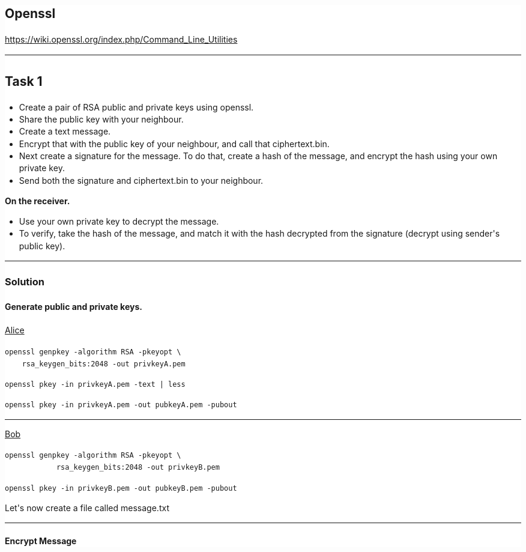 ## Openssl

https://wiki.openssl.org/index.php/Command_Line_Utilities

----
## Task 1
* Create a pair of RSA public and private keys using openssl. 
* Share the public key with your neighbour. 
* Create a text message. 
* Encrypt that with the public key of your neighbour, and call that ciphertext.bin.
* Next create a signature for the message. To do that, create a hash of the message, and encrypt the hash using your own private key.
* Send both the signature and ciphertext.bin to your neighbour. 


**On the receiver.**
* Use your own private key to decrypt the message.
* To verify, take the hash of the message, and match it with the hash decrypted from the signature (decrypt using sender's public key).

----

### Solution

#### Generate public and private keys.

<u>Alice</u>
```
openssl genpkey -algorithm RSA -pkeyopt \ 
	rsa_keygen_bits:2048 -out privkeyA.pem

```
```
openssl pkey -in privkeyA.pem -text | less
```
```
openssl pkey -in privkeyA.pem -out pubkeyA.pem -pubout
```
----
		

<u>Bob</u>
```
openssl genpkey -algorithm RSA -pkeyopt \
			rsa_keygen_bits:2048 -out privkeyB.pem
```
```
openssl pkey -in privkeyB.pem -out pubkeyB.pem -pubout
```

Let's now create a file called message.txt

----
#### Encrypt Message
	